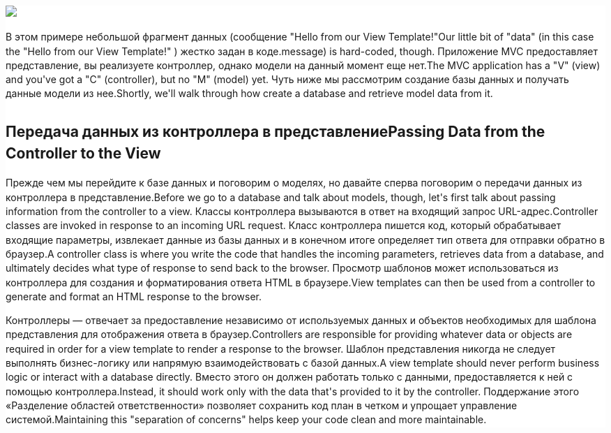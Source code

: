 ![](adding-a-view/_static/image10.png)

<span data-ttu-id="e95d3-171">В этом примере небольшой фрагмент данных (сообщение "Hello from our View Template!"</span><span class="sxs-lookup"><span data-stu-id="e95d3-171">Our little bit of "data" (in this case the "Hello from our View Template!"</span></span> <span data-ttu-id="e95d3-172">) жестко задан в коде.</span><span class="sxs-lookup"><span data-stu-id="e95d3-172">message) is hard-coded, though.</span></span> <span data-ttu-id="e95d3-173">Приложение MVC предоставляет представление, вы реализуете контроллер, однако модели на данный момент еще нет.</span><span class="sxs-lookup"><span data-stu-id="e95d3-173">The MVC application has a "V" (view) and you've got a "C" (controller), but no "M" (model) yet.</span></span> <span data-ttu-id="e95d3-174">Чуть ниже мы рассмотрим создание базы данных и получать данные модели из нее.</span><span class="sxs-lookup"><span data-stu-id="e95d3-174">Shortly, we'll walk through how create a database and retrieve model data from it.</span></span>

## <a name="passing-data-from-the-controller-to-the-view"></a><span data-ttu-id="e95d3-175">Передача данных из контроллера в представление</span><span class="sxs-lookup"><span data-stu-id="e95d3-175">Passing Data from the Controller to the View</span></span>

<span data-ttu-id="e95d3-176">Прежде чем мы перейдите к базе данных и поговорим о моделях, но давайте сперва поговорим о передачи данных из контроллера в представление.</span><span class="sxs-lookup"><span data-stu-id="e95d3-176">Before we go to a database and talk about models, though, let's first talk about passing information from the controller to a view.</span></span> <span data-ttu-id="e95d3-177">Классы контроллера вызываются в ответ на входящий запрос URL-адрес.</span><span class="sxs-lookup"><span data-stu-id="e95d3-177">Controller classes are invoked in response to an incoming URL request.</span></span> <span data-ttu-id="e95d3-178">Класс контроллера пишется код, который обрабатывает входящие параметры, извлекает данные из базы данных и в конечном итоге определяет тип ответа для отправки обратно в браузер.</span><span class="sxs-lookup"><span data-stu-id="e95d3-178">A controller class is where you write the code that handles the incoming parameters, retrieves data from a database, and ultimately decides what type of response to send back to the browser.</span></span> <span data-ttu-id="e95d3-179">Просмотр шаблонов может использоваться из контроллера для создания и форматирования ответа HTML в браузере.</span><span class="sxs-lookup"><span data-stu-id="e95d3-179">View templates can then be used from a controller to generate and format an HTML response to the browser.</span></span>

<span data-ttu-id="e95d3-180">Контроллеры — отвечает за предоставление независимо от используемых данных и объектов необходимых для шаблона представления для отображения ответа в браузер.</span><span class="sxs-lookup"><span data-stu-id="e95d3-180">Controllers are responsible for providing whatever data or objects are required in order for a view template to render a response to the browser.</span></span> <span data-ttu-id="e95d3-181">Шаблон представления никогда не следует выполнять бизнес-логику или напрямую взаимодействовать с базой данных.</span><span class="sxs-lookup"><span data-stu-id="e95d3-181">A view template should never perform business logic or interact with a database directly.</span></span> <span data-ttu-id="e95d3-182">Вместо этого он должен работать только с данными, предоставляется к ней с помощью контроллера.</span><span class="sxs-lookup"><span data-stu-id="e95d3-182">Instead, it should work only with the data that's provided to it by the controller.</span></span> <span data-ttu-id="e95d3-183">Поддержание этого «Разделение областей ответственности» позволяет сохранить код план в четком и упрощает управление системой.</span><span class="sxs-lookup"><span data-stu-id="e95d3-183">Maintaining this "separation of concerns" helps keep your code clean and more maintainable.</span></span>

